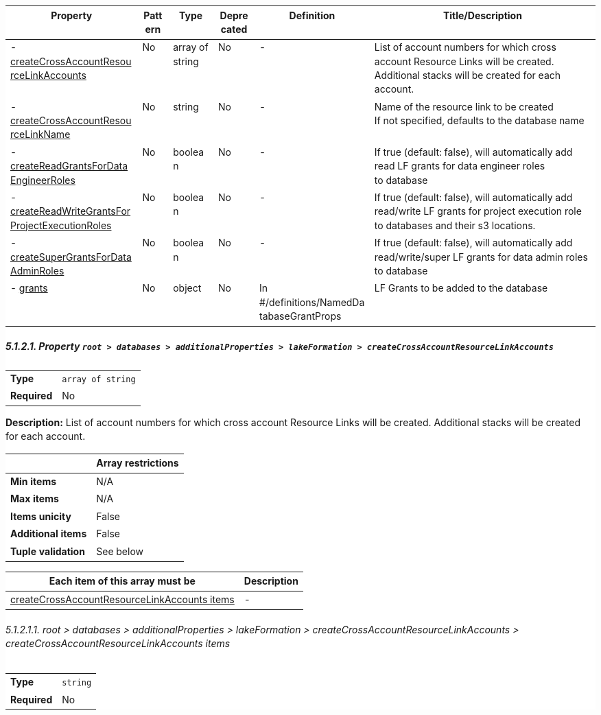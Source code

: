 | Property                                                                                                                                        | Pattern | Type            | Deprecated | Definition                               | Title/Description                                                                                                                           |
| ----------------------------------------------------------------------------------------------------------------------------------------------- | ------- | --------------- | ---------- | ---------------------------------------- | ------------------------------------------------------------------------------------------------------------------------------------------- |
| - [createCrossAccountResourceLinkAccounts](#databases_additionalProperties_lakeFormation_createCrossAccountResourceLinkAccounts )               | No      | array of string | No         | -                                        | List of account numbers for which cross account Resource Links will be created.<br />Additional stacks will be created for each account.    |
| - [createCrossAccountResourceLinkName](#databases_additionalProperties_lakeFormation_createCrossAccountResourceLinkName )                       | No      | string          | No         | -                                        | Name of the resource link to be created<br />If not specified, defaults to the database name                                                |
| - [createReadGrantsForDataEngineerRoles](#databases_additionalProperties_lakeFormation_createReadGrantsForDataEngineerRoles )                   | No      | boolean         | No         | -                                        | If true (default: false), will automatically add read LF grants for data engineer roles<br /> to database                                   |
| - [createReadWriteGrantsForProjectExecutionRoles](#databases_additionalProperties_lakeFormation_createReadWriteGrantsForProjectExecutionRoles ) | No      | boolean         | No         | -                                        | If true (default: false), will automatically add read/write LF grants for project execution role<br /> to databases and their s3 locations. |
| - [createSuperGrantsForDataAdminRoles](#databases_additionalProperties_lakeFormation_createSuperGrantsForDataAdminRoles )                       | No      | boolean         | No         | -                                        | If true (default: false), will automatically add read/write/super LF grants for data admin roles<br /> to database                          |
| - [grants](#databases_additionalProperties_lakeFormation_grants )                                                                               | No      | object          | No         | In #/definitions/NamedDatabaseGrantProps | LF Grants to be added to the database                                                                                                       |

##### <a name="databases_additionalProperties_lakeFormation_createCrossAccountResourceLinkAccounts"></a>5.1.2.1. Property `root > databases > additionalProperties > lakeFormation > createCrossAccountResourceLinkAccounts`

|              |                   |
| ------------ | ----------------- |
| **Type**     | `array of string` |
| **Required** | No                |

**Description:** List of account numbers for which cross account Resource Links will be created.
Additional stacks will be created for each account.

|                      | Array restrictions |
| -------------------- | ------------------ |
| **Min items**        | N/A                |
| **Max items**        | N/A                |
| **Items unicity**    | False              |
| **Additional items** | False              |
| **Tuple validation** | See below          |

| Each item of this array must be                                                                                                            | Description |
| ------------------------------------------------------------------------------------------------------------------------------------------ | ----------- |
| [createCrossAccountResourceLinkAccounts items](#databases_additionalProperties_lakeFormation_createCrossAccountResourceLinkAccounts_items) | -           |

###### <a name="autogenerated_heading_8"></a>5.1.2.1.1. root > databases > additionalProperties > lakeFormation > createCrossAccountResourceLinkAccounts > createCrossAccountResourceLinkAccounts items

|              |          |
| ------------ | -------- |
| **Type**     | `string` |
| **Required** | No       |
